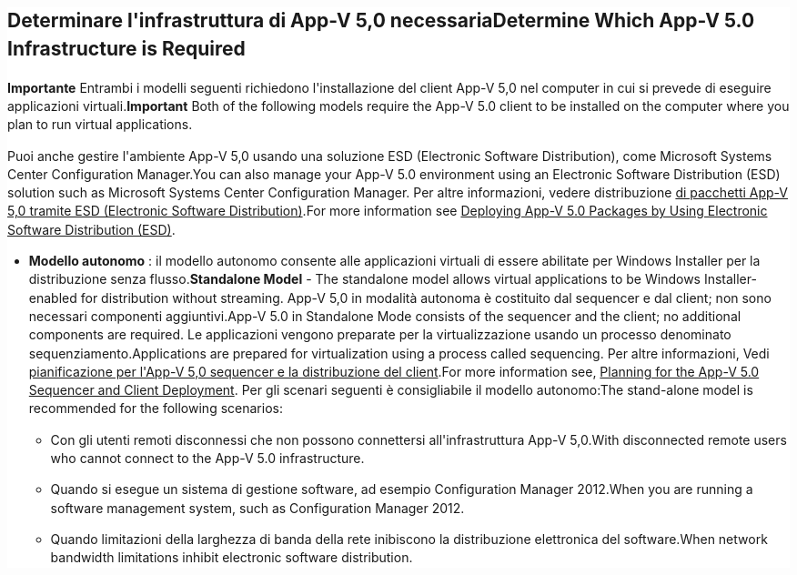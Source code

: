  

## <span data-ttu-id="e5c66-122">Determinare l'infrastruttura di App-V 5,0 necessaria</span><span class="sxs-lookup"><span data-stu-id="e5c66-122">Determine Which App-V 5.0 Infrastructure is Required</span></span>


<span data-ttu-id="e5c66-123">**Importante**  Entrambi i modelli seguenti richiedono l'installazione del client App-V 5,0 nel computer in cui si prevede di eseguire applicazioni virtuali.</span><span class="sxs-lookup"><span data-stu-id="e5c66-123">**Important** Both of the following models require the App-V 5.0 client to be installed on the computer where you plan to run virtual applications.</span></span>

<span data-ttu-id="e5c66-124">Puoi anche gestire l'ambiente App-V 5,0 usando una soluzione ESD (Electronic Software Distribution), come Microsoft Systems Center Configuration Manager.</span><span class="sxs-lookup"><span data-stu-id="e5c66-124">You can also manage your App-V 5.0 environment using an Electronic Software Distribution (ESD) solution such as Microsoft Systems Center Configuration Manager.</span></span> <span data-ttu-id="e5c66-125">Per altre informazioni, vedere distribuzione [di pacchetti App-V 5,0 tramite ESD (Electronic Software Distribution)](deploying-app-v-50-packages-by-using-electronic-software-distribution--esd-.md).</span><span class="sxs-lookup"><span data-stu-id="e5c66-125">For more information see [Deploying App-V 5.0 Packages by Using Electronic Software Distribution (ESD)](deploying-app-v-50-packages-by-using-electronic-software-distribution--esd-.md).</span></span>

 

-   <span data-ttu-id="e5c66-126">**Modello autonomo** : il modello autonomo consente alle applicazioni virtuali di essere abilitate per Windows Installer per la distribuzione senza flusso.</span><span class="sxs-lookup"><span data-stu-id="e5c66-126">**Standalone Model** - The standalone model allows virtual applications to be Windows Installer-enabled for distribution without streaming.</span></span> <span data-ttu-id="e5c66-127">App-V 5,0 in modalità autonoma è costituito dal sequencer e dal client; non sono necessari componenti aggiuntivi.</span><span class="sxs-lookup"><span data-stu-id="e5c66-127">App-V 5.0 in Standalone Mode consists of the sequencer and the client; no additional components are required.</span></span> <span data-ttu-id="e5c66-128">Le applicazioni vengono preparate per la virtualizzazione usando un processo denominato sequenziamento.</span><span class="sxs-lookup"><span data-stu-id="e5c66-128">Applications are prepared for virtualization using a process called sequencing.</span></span> <span data-ttu-id="e5c66-129">Per altre informazioni, Vedi [pianificazione per l'App-V 5,0 sequencer e la distribuzione del client](planning-for-the-app-v-50-sequencer-and-client-deployment.md).</span><span class="sxs-lookup"><span data-stu-id="e5c66-129">For more information see, [Planning for the App-V 5.0 Sequencer and Client Deployment](planning-for-the-app-v-50-sequencer-and-client-deployment.md).</span></span> <span data-ttu-id="e5c66-130">Per gli scenari seguenti è consigliabile il modello autonomo:</span><span class="sxs-lookup"><span data-stu-id="e5c66-130">The stand-alone model is recommended for the following scenarios:</span></span>

    -   <span data-ttu-id="e5c66-131">Con gli utenti remoti disconnessi che non possono connettersi all'infrastruttura App-V 5,0.</span><span class="sxs-lookup"><span data-stu-id="e5c66-131">With disconnected remote users who cannot connect to the App-V 5.0 infrastructure.</span></span>

    -   <span data-ttu-id="e5c66-132">Quando si esegue un sistema di gestione software, ad esempio Configuration Manager 2012.</span><span class="sxs-lookup"><span data-stu-id="e5c66-132">When you are running a software management system, such as Configuration Manager 2012.</span></span>

    -   <span data-ttu-id="e5c66-133">Quando limitazioni della larghezza di banda della rete inibiscono la distribuzione elettronica del software.</span><span class="sxs-lookup"><span data-stu-id="e5c66-133">When network bandwidth limitations inhibit electronic software distribution.</span></span>
